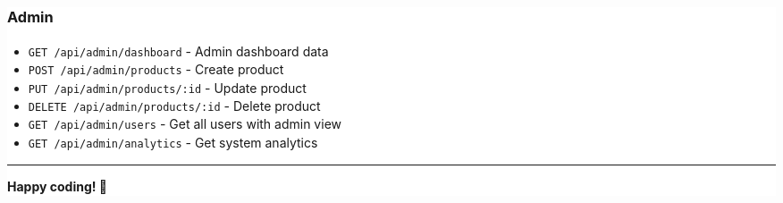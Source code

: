 ### Admin
- `GET /api/admin/dashboard` - Admin dashboard data
- `POST /api/admin/products` - Create product
- `PUT /api/admin/products/:id` - Update product
- `DELETE /api/admin/products/:id` - Delete product
- `GET /api/admin/users` - Get all users with admin view
- `GET /api/admin/analytics` - Get system analytics

---

**Happy coding! 🎉**
